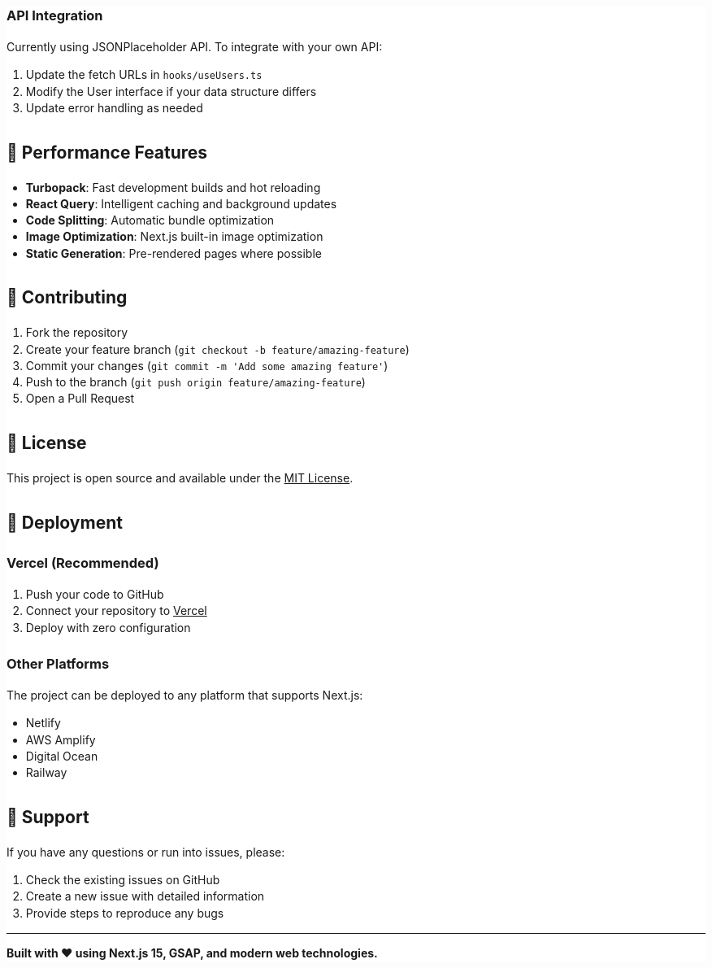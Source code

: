 ### API Integration

Currently using JSONPlaceholder API. To integrate with your own API:

1. Update the fetch URLs in `hooks/useUsers.ts`
2. Modify the User interface if your data structure differs
3. Update error handling as needed

## 🌟 Performance Features

- **Turbopack**: Fast development builds and hot reloading
- **React Query**: Intelligent caching and background updates
- **Code Splitting**: Automatic bundle optimization
- **Image Optimization**: Next.js built-in image optimization
- **Static Generation**: Pre-rendered pages where possible

## 🤝 Contributing

1. Fork the repository
2. Create your feature branch (`git checkout -b feature/amazing-feature`)
3. Commit your changes (`git commit -m 'Add some amazing feature'`)
4. Push to the branch (`git push origin feature/amazing-feature`)
5. Open a Pull Request

## 📝 License

This project is open source and available under the [MIT License](LICENSE).

## 🚀 Deployment

### Vercel (Recommended)

1. Push your code to GitHub
2. Connect your repository to [Vercel](https://vercel.com)
3. Deploy with zero configuration

### Other Platforms

The project can be deployed to any platform that supports Next.js:

- Netlify
- AWS Amplify
- Digital Ocean
- Railway

## 📧 Support

If you have any questions or run into issues, please:

1. Check the existing issues on GitHub
2. Create a new issue with detailed information
3. Provide steps to reproduce any bugs

---

**Built with ❤️ using Next.js 15, GSAP, and modern web technologies.**
